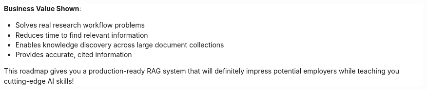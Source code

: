 **Business Value Shown**:
- Solves real research workflow problems
- Reduces time to find relevant information
- Enables knowledge discovery across large document collections
- Provides accurate, cited information

This roadmap gives you a production-ready RAG system that will definitely impress potential employers while teaching you cutting-edge AI skills!